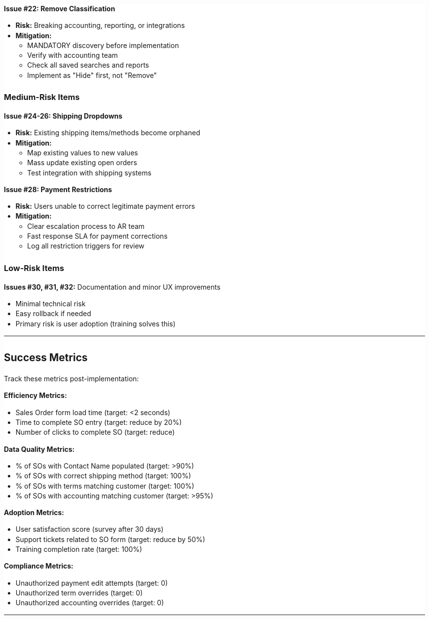 **Issue #22: Remove Classification**
- **Risk:** Breaking accounting, reporting, or integrations
- **Mitigation:**
  - MANDATORY discovery before implementation
  - Verify with accounting team
  - Check all saved searches and reports
  - Implement as "Hide" first, not "Remove"

### Medium-Risk Items

**Issue #24-26: Shipping Dropdowns**
- **Risk:** Existing shipping items/methods become orphaned
- **Mitigation:**
  - Map existing values to new values
  - Mass update existing open orders
  - Test integration with shipping systems

**Issue #28: Payment Restrictions**
- **Risk:** Users unable to correct legitimate payment errors
- **Mitigation:**
  - Clear escalation process to AR team
  - Fast response SLA for payment corrections
  - Log all restriction triggers for review

### Low-Risk Items

**Issues #30, #31, #32:** Documentation and minor UX improvements
- Minimal technical risk
- Easy rollback if needed
- Primary risk is user adoption (training solves this)

---

## Success Metrics

Track these metrics post-implementation:

**Efficiency Metrics:**
- Sales Order form load time (target: <2 seconds)
- Time to complete SO entry (target: reduce by 20%)
- Number of clicks to complete SO (target: reduce)

**Data Quality Metrics:**
- % of SOs with Contact Name populated (target: >90%)
- % of SOs with correct shipping method (target: 100%)
- % of SOs with terms matching customer (target: 100%)
- % of SOs with accounting matching customer (target: >95%)

**Adoption Metrics:**
- User satisfaction score (survey after 30 days)
- Support tickets related to SO form (target: reduce by 50%)
- Training completion rate (target: 100%)

**Compliance Metrics:**
- Unauthorized payment edit attempts (target: 0)
- Unauthorized term overrides (target: 0)
- Unauthorized accounting overrides (target: 0)

---